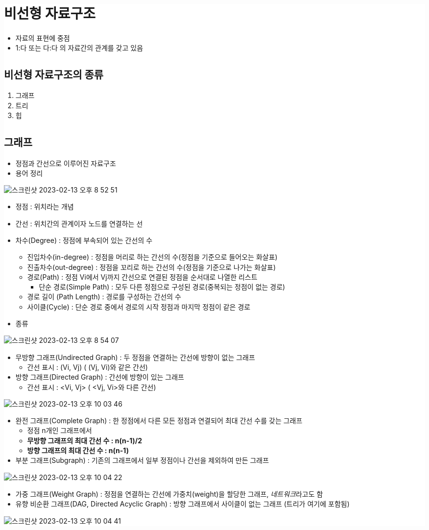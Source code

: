 # 비선형 자료구조
- 자료의 표현에 중점
- 1:다 또는 다:다 의 자료간의 관계를 갖고 있음

## 비선형 자료구조의 종류
1. 그래프
3. 트리
4. 힙


## 그래프
- 정점과 간선으로 이루어진 자료구조
- 용어 정리



<img width="844" alt="스크린샷 2023-02-13 오후 8 52 51" src="https://user-images.githubusercontent.com/101691649/218467967-a4748859-d2b7-40e5-860b-ed8c2e92660c.png">

- 정점 : 위치라는 개념
- 간선 : 위치간의 관계이자 노드를 연결하는 선
- 차수(Degree) : 정점에 부속되어 있는 간선의 수
    - 진입차수(in-degree) : 정점을 머리로 하는 간선의 수(정점을 기준으로 들어오는 화살표)
    - 진출차수(out-degree) : 정점을 꼬리로 하는 간선의 수(정점을 기준으로 나가는 화살표)
    - 경로(Path) : 정점 Vi에서 Vj까지 간선으로 연결된 정점을 순서대로 나열한 리스트
        - 단순 경로(Simple Path) : 모두 다른 정점으로 구성된 경로(중복되는 정점이 없는 경로)
    - 경로 길이 (Path Length) : 경로를 구성하는 간선의 수
    - 사이클(Cycle) : 단순 경로 중에서 경로의 시작 정점과 마지막 정점이 같은 경로


- 종류

<img width="844" alt="스크린샷 2023-02-13 오후 8 54 07" src="https://user-images.githubusercontent.com/101691649/218468120-977f0b91-c44d-4ada-8a12-2bb425ed843b.png">

- 무방향 그래프(Undirected Graph) : 두 정점을 연결하는 간선에 방향이 없는 그래프
    - 간선 표시 : (Vi, Vj) ( (Vj, Vi)와 같은 간선)
- 방향 그래프(Directed Graph) : 간선에 방향이 있는 그래프
    - 간선 표시 : <Vi, Vj> ( <Vj, Vi>와 다른 간선)

<img width="817" alt="스크린샷 2023-02-13 오후 10 03 46" src="https://user-images.githubusercontent.com/101691649/218468259-bdb7b06b-3612-4311-9069-8fcdcc841bc5.png">

- 완전 그래프(Complete Graph) : 한 정점에서 다른 모든 정점과 연결되어 최대 간선 수를 갖는 그래프
    - 정점 n개인 그래프에서
    - **무방향 그래프의 최대 간선 수 : n(n-1)/2**
    - **방향 그래프의 최대 간선 수 : n(n-1)**
- 부분 그래프(Subgraph) : 기존의 그래프에서 일부 정점이나 간선을 제외하여 만든 그래프

<img width="817" alt="스크린샷 2023-02-13 오후 10 04 22" src="https://user-images.githubusercontent.com/101691649/218468345-381b182d-87d6-4b61-b9f3-5455774d76fa.png">

- 가중 그래프(Weight Graph) : 정점을 연결하는 간선에 가중치(weight)을 할당한 그래프, *네트워크*라고도 함
- 유향 비순환 그래프(DAG, Directed Acyclic Graph) : 방향 그래프에서 사이클이 없는 그래프 (트리가 여기에 포함됨)

<img width="817" alt="스크린샷 2023-02-13 오후 10 04 41" src="https://user-images.githubusercontent.com/101691649/218468379-e9084764-63c7-4951-90e8-9e97e7aa8644.png">
